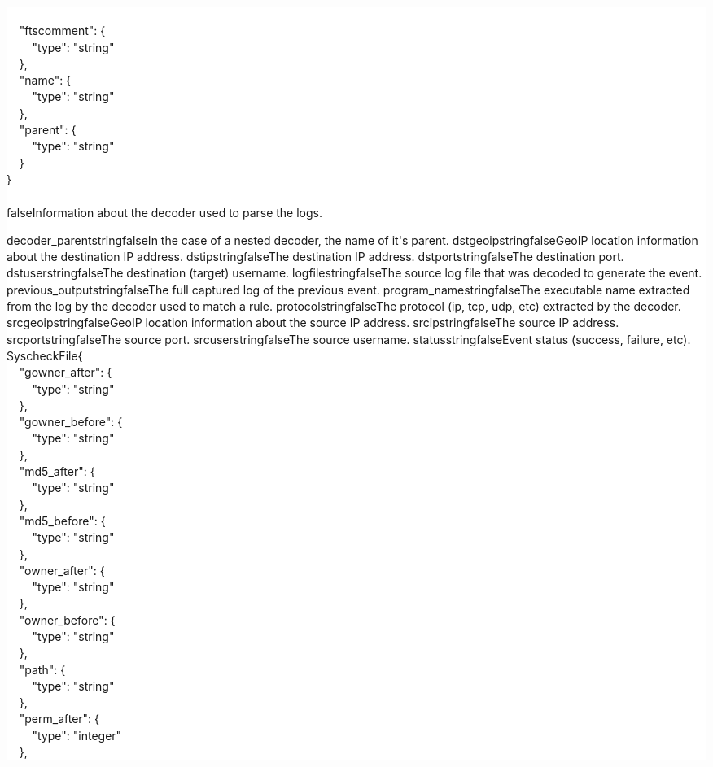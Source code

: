 <br>&nbsp;&nbsp;&nbsp;&nbsp;"ftscomment": {
<br>&nbsp;&nbsp;&nbsp;&nbsp;&nbsp;&nbsp;&nbsp;&nbsp;"type": "string"
<br>&nbsp;&nbsp;&nbsp;&nbsp;},
<br>&nbsp;&nbsp;&nbsp;&nbsp;"name": {
<br>&nbsp;&nbsp;&nbsp;&nbsp;&nbsp;&nbsp;&nbsp;&nbsp;"type": "string"
<br>&nbsp;&nbsp;&nbsp;&nbsp;},
<br>&nbsp;&nbsp;&nbsp;&nbsp;"parent": {
<br>&nbsp;&nbsp;&nbsp;&nbsp;&nbsp;&nbsp;&nbsp;&nbsp;"type": "string"
<br>&nbsp;&nbsp;&nbsp;&nbsp;}
<br>}<br><br></td><td valign=top>false</td><td valign=top>Information about the decoder used to parse the logs.</td></tr>
<tr><td valign=top>decoder_parent</td><td>string</td><td valign=top>false</td><td valign=top>In the case of a nested decoder, the name of it&#39;s parent.</td></tr>
<tr><td valign=top>dstgeoip</td><td>string</td><td valign=top>false</td><td valign=top>GeoIP location information about the destination IP address.</td></tr>
<tr><td valign=top>dstip</td><td>string</td><td valign=top>false</td><td valign=top>The destination IP address.</td></tr>
<tr><td valign=top>dstport</td><td>string</td><td valign=top>false</td><td valign=top>The destination port.</td></tr>
<tr><td valign=top>dstuser</td><td>string</td><td valign=top>false</td><td valign=top>The destination (target) username.</td></tr>
<tr><td valign=top>logfile</td><td>string</td><td valign=top>false</td><td valign=top>The source log file that was decoded to generate the event.</td></tr>
<tr><td valign=top>previous_output</td><td>string</td><td valign=top>false</td><td valign=top>The full captured log of the previous event.</td></tr>
<tr><td valign=top>program_name</td><td>string</td><td valign=top>false</td><td valign=top>The executable name extracted from the log by the decoder used to match a rule.</td></tr>
<tr><td valign=top>protocol</td><td>string</td><td valign=top>false</td><td valign=top>The protocol (ip, tcp, udp, etc) extracted by the decoder.</td></tr>
<tr><td valign=top>srcgeoip</td><td>string</td><td valign=top>false</td><td valign=top>GeoIP location information about the source IP address.</td></tr>
<tr><td valign=top>srcip</td><td>string</td><td valign=top>false</td><td valign=top>The source IP address.</td></tr>
<tr><td valign=top>srcport</td><td>string</td><td valign=top>false</td><td valign=top>The source port.</td></tr>
<tr><td valign=top>srcuser</td><td>string</td><td valign=top>false</td><td valign=top>The source username.</td></tr>
<tr><td valign=top>status</td><td>string</td><td valign=top>false</td><td valign=top>Event status (success, failure, etc).</td></tr>
<tr><td valign=top>SyscheckFile</td><td>{
<br>&nbsp;&nbsp;&nbsp;&nbsp;"gowner_after": {
<br>&nbsp;&nbsp;&nbsp;&nbsp;&nbsp;&nbsp;&nbsp;&nbsp;"type": "string"
<br>&nbsp;&nbsp;&nbsp;&nbsp;},
<br>&nbsp;&nbsp;&nbsp;&nbsp;"gowner_before": {
<br>&nbsp;&nbsp;&nbsp;&nbsp;&nbsp;&nbsp;&nbsp;&nbsp;"type": "string"
<br>&nbsp;&nbsp;&nbsp;&nbsp;},
<br>&nbsp;&nbsp;&nbsp;&nbsp;"md5_after": {
<br>&nbsp;&nbsp;&nbsp;&nbsp;&nbsp;&nbsp;&nbsp;&nbsp;"type": "string"
<br>&nbsp;&nbsp;&nbsp;&nbsp;},
<br>&nbsp;&nbsp;&nbsp;&nbsp;"md5_before": {
<br>&nbsp;&nbsp;&nbsp;&nbsp;&nbsp;&nbsp;&nbsp;&nbsp;"type": "string"
<br>&nbsp;&nbsp;&nbsp;&nbsp;},
<br>&nbsp;&nbsp;&nbsp;&nbsp;"owner_after": {
<br>&nbsp;&nbsp;&nbsp;&nbsp;&nbsp;&nbsp;&nbsp;&nbsp;"type": "string"
<br>&nbsp;&nbsp;&nbsp;&nbsp;},
<br>&nbsp;&nbsp;&nbsp;&nbsp;"owner_before": {
<br>&nbsp;&nbsp;&nbsp;&nbsp;&nbsp;&nbsp;&nbsp;&nbsp;"type": "string"
<br>&nbsp;&nbsp;&nbsp;&nbsp;},
<br>&nbsp;&nbsp;&nbsp;&nbsp;"path": {
<br>&nbsp;&nbsp;&nbsp;&nbsp;&nbsp;&nbsp;&nbsp;&nbsp;"type": "string"
<br>&nbsp;&nbsp;&nbsp;&nbsp;},
<br>&nbsp;&nbsp;&nbsp;&nbsp;"perm_after": {
<br>&nbsp;&nbsp;&nbsp;&nbsp;&nbsp;&nbsp;&nbsp;&nbsp;"type": "integer"
<br>&nbsp;&nbsp;&nbsp;&nbsp;},
